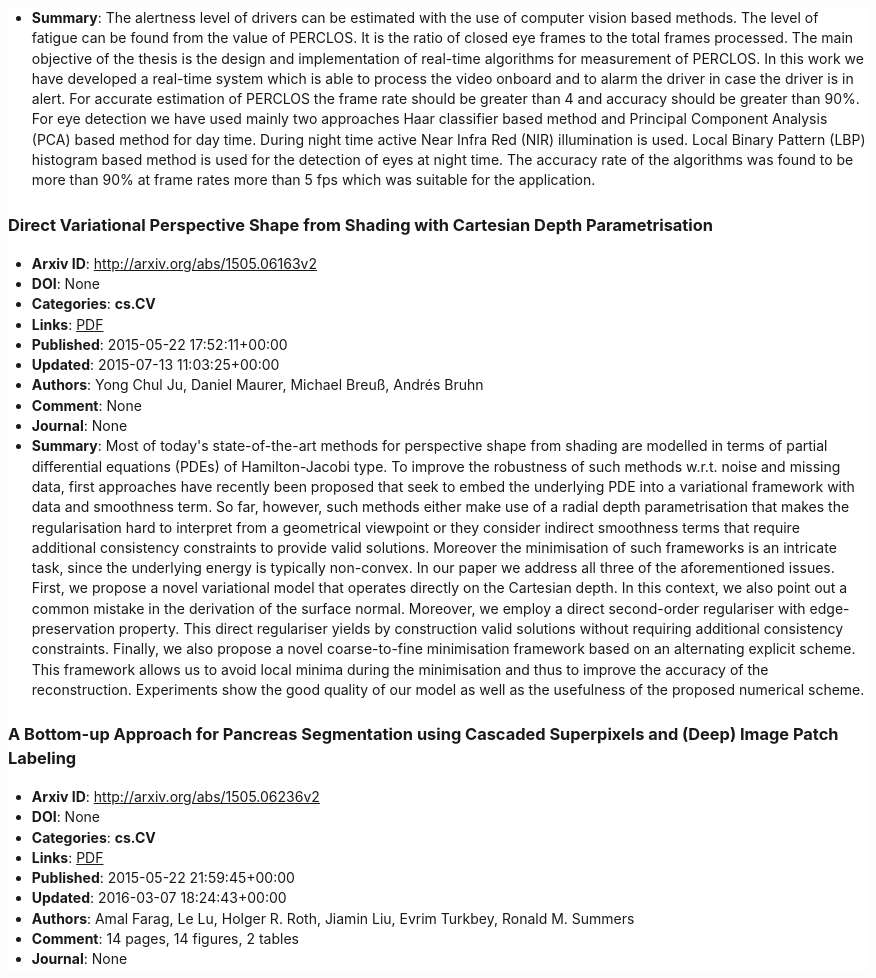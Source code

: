 - **Summary**: The alertness level of drivers can be estimated with the use of computer vision based methods. The level of fatigue can be found from the value of PERCLOS. It is the ratio of closed eye frames to the total frames processed. The main objective of the thesis is the design and implementation of real-time algorithms for measurement of PERCLOS. In this work we have developed a real-time system which is able to process the video onboard and to alarm the driver in case the driver is in alert. For accurate estimation of PERCLOS the frame rate should be greater than 4 and accuracy should be greater than 90%. For eye detection we have used mainly two approaches Haar classifier based method and Principal Component Analysis (PCA) based method for day time. During night time active Near Infra Red (NIR) illumination is used. Local Binary Pattern (LBP) histogram based method is used for the detection of eyes at night time. The accuracy rate of the algorithms was found to be more than 90% at frame rates more than 5 fps which was suitable for the application.



### Direct Variational Perspective Shape from Shading with Cartesian Depth Parametrisation
- **Arxiv ID**: http://arxiv.org/abs/1505.06163v2
- **DOI**: None
- **Categories**: **cs.CV**
- **Links**: [PDF](http://arxiv.org/pdf/1505.06163v2)
- **Published**: 2015-05-22 17:52:11+00:00
- **Updated**: 2015-07-13 11:03:25+00:00
- **Authors**: Yong Chul Ju, Daniel Maurer, Michael Breuß, Andrés Bruhn
- **Comment**: None
- **Journal**: None
- **Summary**: Most of today's state-of-the-art methods for perspective shape from shading are modelled in terms of partial differential equations (PDEs) of Hamilton-Jacobi type. To improve the robustness of such methods w.r.t. noise and missing data, first approaches have recently been proposed that seek to embed the underlying PDE into a variational framework with data and smoothness term. So far, however, such methods either make use of a radial depth parametrisation that makes the regularisation hard to interpret from a geometrical viewpoint or they consider indirect smoothness terms that require additional consistency constraints to provide valid solutions. Moreover the minimisation of such frameworks is an intricate task, since the underlying energy is typically non-convex. In our paper we address all three of the aforementioned issues. First, we propose a novel variational model that operates directly on the Cartesian depth. In this context, we also point out a common mistake in the derivation of the surface normal. Moreover, we employ a direct second-order regulariser with edge-preservation property. This direct regulariser yields by construction valid solutions without requiring additional consistency constraints. Finally, we also propose a novel coarse-to-fine minimisation framework based on an alternating explicit scheme. This framework allows us to avoid local minima during the minimisation and thus to improve the accuracy of the reconstruction. Experiments show the good quality of our model as well as the usefulness of the proposed numerical scheme.



### A Bottom-up Approach for Pancreas Segmentation using Cascaded Superpixels and (Deep) Image Patch Labeling
- **Arxiv ID**: http://arxiv.org/abs/1505.06236v2
- **DOI**: None
- **Categories**: **cs.CV**
- **Links**: [PDF](http://arxiv.org/pdf/1505.06236v2)
- **Published**: 2015-05-22 21:59:45+00:00
- **Updated**: 2016-03-07 18:24:43+00:00
- **Authors**: Amal Farag, Le Lu, Holger R. Roth, Jiamin Liu, Evrim Turkbey, Ronald M. Summers
- **Comment**: 14 pages, 14 figures, 2 tables
- **Journal**: None